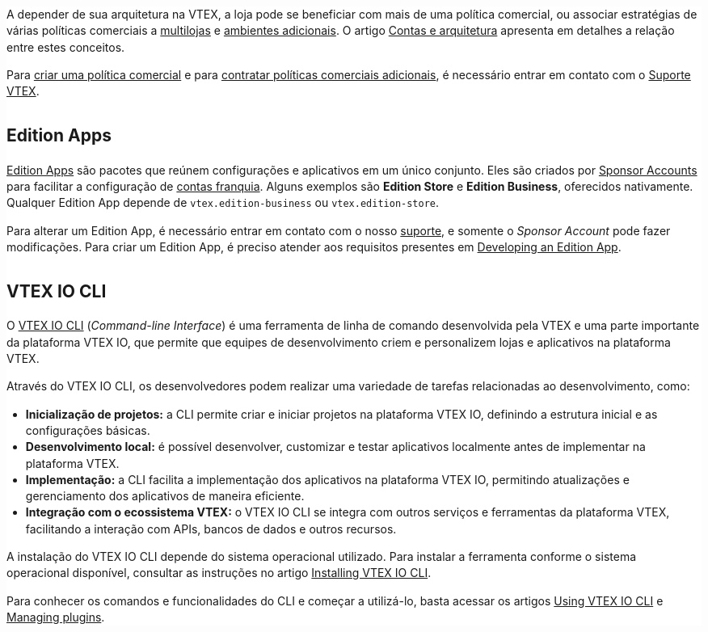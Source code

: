 A depender de sua arquitetura na VTEX, a loja pode se beneficiar com mais de uma política comercial, ou associar estratégias de várias políticas comerciais a [multilojas](http://link-warm-up-heading-multiloja) e [ambientes adicionais](http://link-warm-up-heading-ambiente-adicional). O artigo [Contas e arquitetura](http://link-warm-up) apresenta em detalhes a relação entre estes conceitos.

<div class="alert alert-info">
Para <a href="https://help.vtex.com/pt/tutorial/criar-uma-politica-comercial--563tbcL0TYKEKeOY4IAgAE">criar uma política comercial</a> e para <a href="https://help.vtex.com/pt/tutorial/contratacao-de-politica-comercial-adicional--61vuFOw4yGh6nwSmkLJL1X">contratar políticas comerciais adicionais</a>, é necessário entrar em contato com o <a href="https://help.vtex.com/pt/tracks/suporte-na-vtex--4AXsGdGHqExp9ZkiNq9eMy/7w7cUmbrdPEKpTMItjXEB8">Suporte VTEX</a>.
</div>

## Edition Apps

[Edition Apps](https://developers.vtex.com/docs/guides/vtex-io-documentation-edition-app) são pacotes que reúnem configurações e aplicativos em um único conjunto. Eles são criados por [Sponsor Accounts](https://developers.vtex.com/docs/guides/vtex-io-documentation-sponsor-account) para facilitar a configuração de [contas franquia](/pt/tutorial/o-que-e-conta-franquia--kWQC6RkFSCUFGgY5gSjdl). Alguns exemplos são **Edition Store** e **Edition Business**, oferecidos nativamente. Qualquer Edition App depende de `vtex.edition-business` ou `vtex.edition-store`. 

Para alterar um Edition App, é necessário entrar em contato com o nosso [suporte](/pt/tracks/suporte-na-vtex--4AXsGdGHqExp9ZkiNq9eMy/7w7cUmbrdPEKpTMItjXEB8), e somente o _Sponsor Account_ pode fazer modificações. Para criar um Edition App, é preciso atender aos requisitos presentes em [Developing an Edition App](https://developers.vtex.com/docs/guides/vtex-io-documentation-edition-app#developing-an-edition-app).

## VTEX IO CLI

O [VTEX IO CLI](https://developers.vtex.com/docs/guides/vtex-io-documentation-vtex-io-cli-installation-and-command-reference) (_Command-line Interface_) é uma ferramenta de linha de comando desenvolvida pela VTEX e uma parte importante da plataforma VTEX IO, que permite que equipes de desenvolvimento criem e personalizem lojas e aplicativos na plataforma VTEX.

Através do VTEX IO CLI, os desenvolvedores podem realizar uma variedade de tarefas relacionadas ao desenvolvimento, como:

* **Inicialização de projetos:** a CLI permite criar e iniciar projetos na plataforma VTEX IO, definindo a estrutura inicial e as configurações básicas.
* **Desenvolvimento local:** é possível desenvolver, customizar e testar aplicativos localmente antes de implementar na plataforma VTEX.
* **Implementação:** a CLI facilita a implementação dos aplicativos na plataforma VTEX IO, permitindo atualizações e gerenciamento dos aplicativos de maneira eficiente.
* **Integração com o ecossistema VTEX:** o VTEX IO CLI se integra com outros serviços e ferramentas da plataforma VTEX, facilitando a interação com APIs, bancos de dados e outros recursos.

A instalação do VTEX IO CLI depende do sistema operacional utilizado. Para instalar a ferramenta conforme o sistema operacional disponível, consultar as instruções no artigo [Installing VTEX IO CLI](https://developers.vtex.com/docs/guides/vtex-io-documentation-vtex-io-cli-install).

Para conhecer os comandos e funcionalidades do CLI e começar a utilizá-lo, basta acessar os artigos [Using VTEX IO CLI](https://developers.vtex.com/docs/guides/vtex-io-documentation-vtex-io-cli-usage) e [Managing plugins](https://developers.vtex.com/docs/guides/vtex-io-documentation-vtex-io-cli-plugins).

